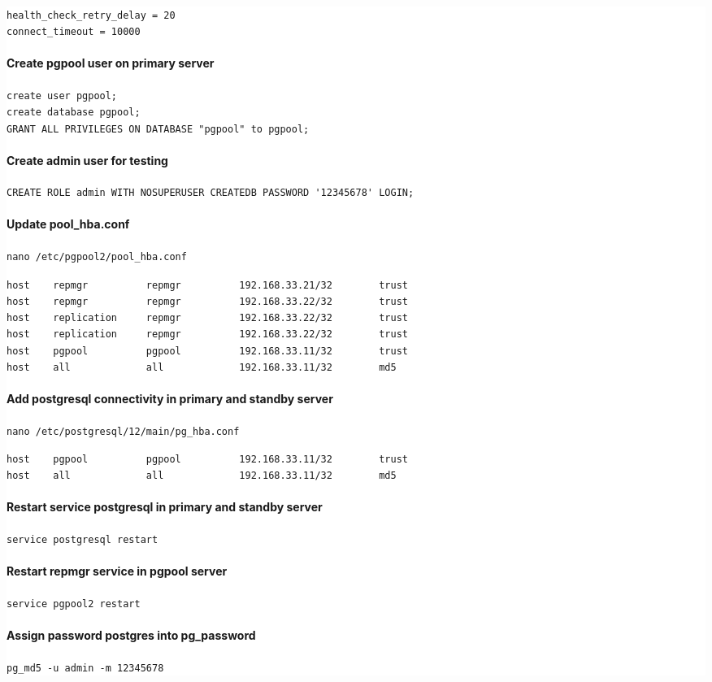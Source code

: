 ```
health_check_retry_delay = 20
connect_timeout = 10000
```

#### Create pgpool user on primary server
```
create user pgpool;
create database pgpool;
GRANT ALL PRIVILEGES ON DATABASE "pgpool" to pgpool;
```

#### Create admin user for testing
```
CREATE ROLE admin WITH NOSUPERUSER CREATEDB PASSWORD '12345678' LOGIN;
```

#### Update pool_hba.conf
```
nano /etc/pgpool2/pool_hba.conf
```
```
host    repmgr          repmgr          192.168.33.21/32        trust
host    repmgr          repmgr          192.168.33.22/32        trust
host    replication     repmgr          192.168.33.22/32        trust
host    replication     repmgr          192.168.33.22/32        trust
host    pgpool          pgpool          192.168.33.11/32        trust
host    all             all             192.168.33.11/32        md5
```

#### Add postgresql connectivity in primary and standby server
```
nano /etc/postgresql/12/main/pg_hba.conf
```
```
host    pgpool          pgpool          192.168.33.11/32        trust
host    all             all             192.168.33.11/32        md5
```

#### Restart service postgresql in primary and standby server
```
service postgresql restart
```

#### Restart repmgr service in pgpool server
```
service pgpool2 restart
```

#### Assign password postgres into pg_password
```
pg_md5 -u admin -m 12345678
```
